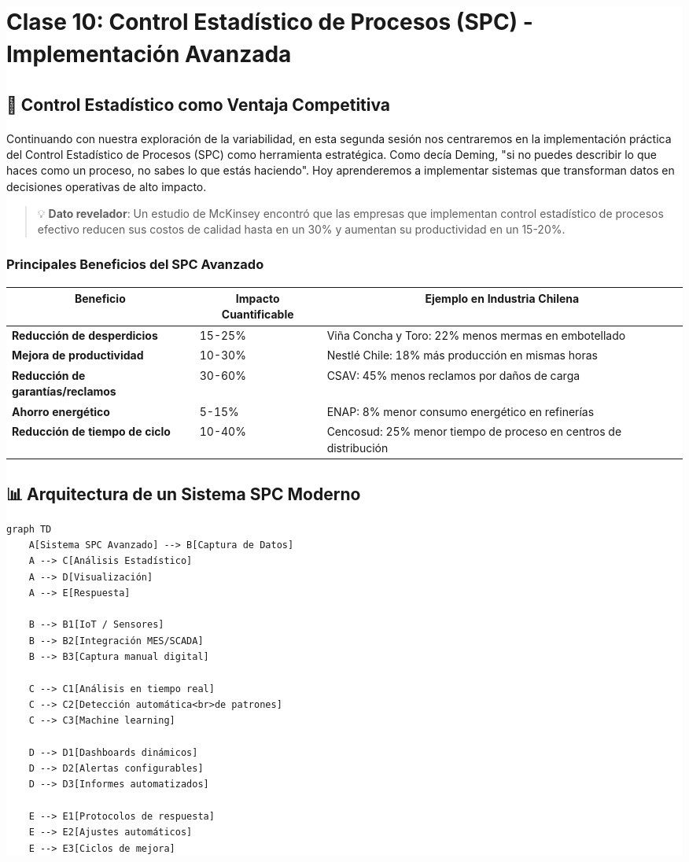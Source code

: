 # Clase 10: Control Estadístico de Procesos (SPC) - Implementación Avanzada

## 🎯 Control Estadístico como Ventaja Competitiva

Continuando con nuestra exploración de la variabilidad, en esta segunda sesión nos centraremos en la implementación práctica del Control Estadístico de Procesos (SPC) como herramienta estratégica. Como decía Deming, "si no puedes describir lo que haces como un proceso, no sabes lo que estás haciendo". Hoy aprenderemos a implementar sistemas que transforman datos en decisiones operativas de alto impacto.

> 💡 **Dato revelador**: Un estudio de McKinsey encontró que las empresas que implementan control estadístico de procesos efectivo reducen sus costos de calidad hasta en un 30% y aumentan su productividad en un 15-20%.

### Principales Beneficios del SPC Avanzado

| Beneficio                           | Impacto Cuantificable | Ejemplo en Industria Chilena                                     |
| ----------------------------------- | --------------------- | ---------------------------------------------------------------- |
| **Reducción de desperdicios**       | 15-25%                | Viña Concha y Toro: 22% menos mermas en embotellado              |
| **Mejora de productividad**         | 10-30%                | Nestlé Chile: 18% más producción en mismas horas                 |
| **Reducción de garantías/reclamos** | 30-60%                | CSAV: 45% menos reclamos por daños de carga                      |
| **Ahorro energético**               | 5-15%                 | ENAP: 8% menor consumo energético en refinerías                  |
| **Reducción de tiempo de ciclo**    | 10-40%                | Cencosud: 25% menor tiempo de proceso en centros de distribución |

## 📊 Arquitectura de un Sistema SPC Moderno

```mermaid
graph TD
    A[Sistema SPC Avanzado] --> B[Captura de Datos]
    A --> C[Análisis Estadístico]
    A --> D[Visualización]
    A --> E[Respuesta]

    B --> B1[IoT / Sensores]
    B --> B2[Integración MES/SCADA]
    B --> B3[Captura manual digital]

    C --> C1[Análisis en tiempo real]
    C --> C2[Detección automática<br>de patrones]
    C --> C3[Machine learning]

    D --> D1[Dashboards dinámicos]
    D --> D2[Alertas configurables]
    D --> D3[Informes automatizados]

    E --> E1[Protocolos de respuesta]
    E --> E2[Ajustes automáticos]
    E --> E3[Ciclos de mejora]
```
